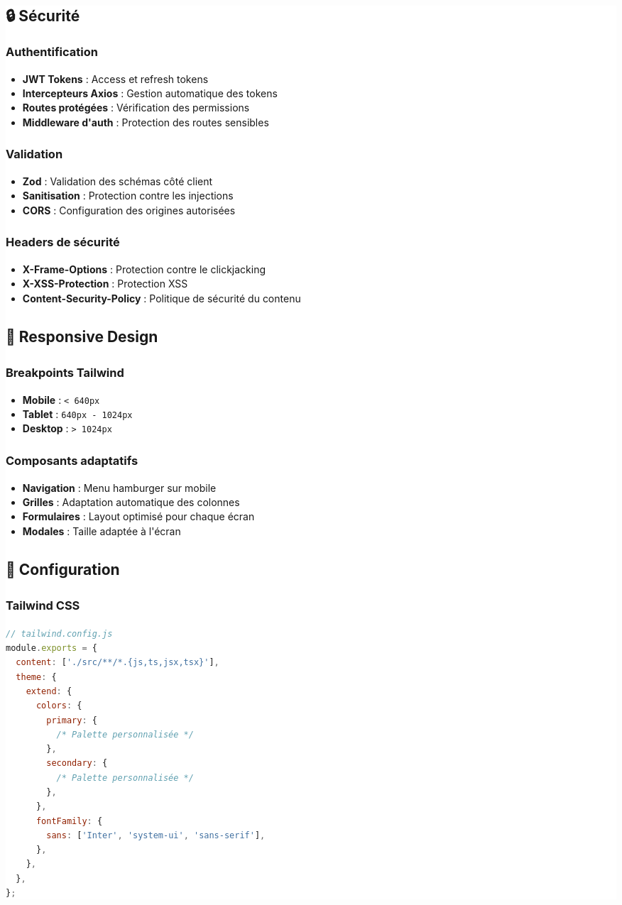 ## 🔒 Sécurité

### Authentification

- **JWT Tokens** : Access et refresh tokens
- **Intercepteurs Axios** : Gestion automatique des tokens
- **Routes protégées** : Vérification des permissions
- **Middleware d'auth** : Protection des routes sensibles

### Validation

- **Zod** : Validation des schémas côté client
- **Sanitisation** : Protection contre les injections
- **CORS** : Configuration des origines autorisées

### Headers de sécurité

- **X-Frame-Options** : Protection contre le clickjacking
- **X-XSS-Protection** : Protection XSS
- **Content-Security-Policy** : Politique de sécurité du contenu

## 📱 Responsive Design

### Breakpoints Tailwind

- **Mobile** : `< 640px`
- **Tablet** : `640px - 1024px`
- **Desktop** : `> 1024px`

### Composants adaptatifs

- **Navigation** : Menu hamburger sur mobile
- **Grilles** : Adaptation automatique des colonnes
- **Formulaires** : Layout optimisé pour chaque écran
- **Modales** : Taille adaptée à l'écran

## 🔧 Configuration

### Tailwind CSS

```javascript
// tailwind.config.js
module.exports = {
  content: ['./src/**/*.{js,ts,jsx,tsx}'],
  theme: {
    extend: {
      colors: {
        primary: {
          /* Palette personnalisée */
        },
        secondary: {
          /* Palette personnalisée */
        },
      },
      fontFamily: {
        sans: ['Inter', 'system-ui', 'sans-serif'],
      },
    },
  },
};
```
